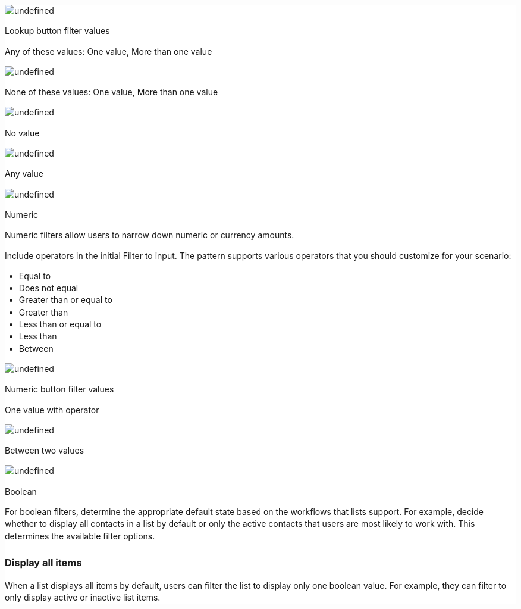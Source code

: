 ![undefined](https://sky.blackbaudcdn.net/skyuxapps/skyux/assets/img/guidelines/filteringrecords/filter-lookup.1a9278da381d0c49f15a48539b935409.png)

Lookup button filter values

Any of these values: One value, More than one value

![undefined](https://sky.blackbaudcdn.net/skyuxapps/skyux/assets/img/guidelines/filteringrecords/filter-button-lookup-any.27889be69557881bcaf2dde261d1502a.png)

None of these values: One value, More than one value

![undefined](https://sky.blackbaudcdn.net/skyuxapps/skyux/assets/img/guidelines/filteringrecords/filter-button-lookup-none.7837b1a2f0caba449b606e9846eae91b.png)

No value

![undefined](https://sky.blackbaudcdn.net/skyuxapps/skyux/assets/img/guidelines/filteringrecords/filter-button-lookup-no-value.ff7b280c08299aebf380887ab2f4023b.png)

Any value

![undefined](https://sky.blackbaudcdn.net/skyuxapps/skyux/assets/img/guidelines/filteringrecords/filter-button-lookup-any-value.87cf1e67e34f745832cbe97743dae792.png)

Numeric

Numeric filters allow users to narrow down numeric or currency amounts.

Include operators in the initial Filter to input. The pattern supports various operators that you should customize for your scenario:

*   Equal to
*   Does not equal
*   Greater than or equal to
*   Greater than
*   Less than or equal to
*   Less than
*   Between

![undefined](https://sky.blackbaudcdn.net/skyuxapps/skyux/assets/img/guidelines/filteringrecords/filter-num.dcc604a92042e9436060156379343c59.png)

Numeric button filter values

One value with operator

![undefined](https://sky.blackbaudcdn.net/skyuxapps/skyux/assets/img/guidelines/filteringrecords/filter-button-num-one.56174979ae5a8e859852d6afafc8cb12.png)

Between two values

![undefined](https://sky.blackbaudcdn.net/skyuxapps/skyux/assets/img/guidelines/filteringrecords/filter-button-num-two.00834ba12aa1d50f641d0d6599f65ec2.png)

Boolean

For boolean filters, determine the appropriate default state based on the workflows that lists support. For example, decide whether to display all contacts in a list by default or only the active contacts that users are most likely to work with. This determines the available filter options.

### Display all items

When a list displays all items by default, users can filter the list to display only one boolean value. For example, they can filter to only display active or inactive list items.

